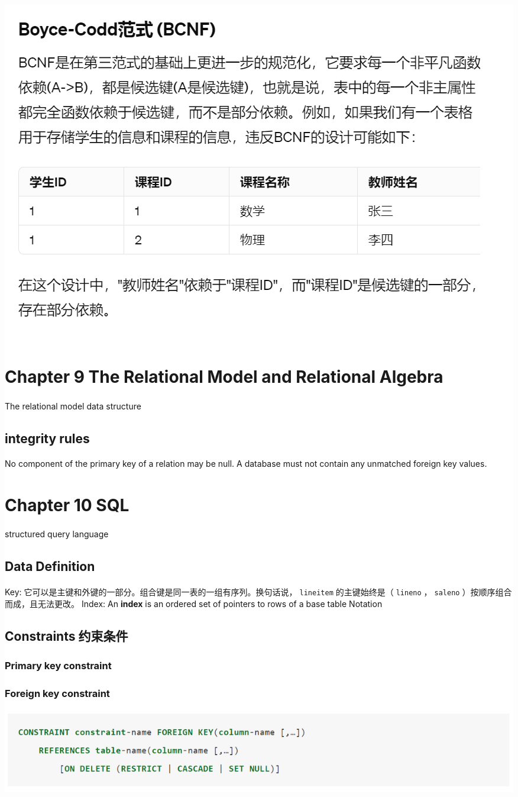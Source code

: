![](/images/posts/235c5cac41a70d08f0044984184f80a.png)
# Chapter 9 The Relational Model and Relational Algebra
The relational model
data structure
## integrity rules
No component of the primary key of a relation may be null.
A database must not contain any unmatched foreign key values.
# Chapter 10 SQL
structured query language
## Data Definition
Key: 它可以是主键和外键的一部分。组合键是同一表的一组有序列。换句话说， `lineitem` 的主键始终是（ `lineno` ， `saleno` ）按顺序组合而成，且无法更改。
Index: An **index** is an ordered set of pointers to rows of a base table
Notation
## Constraints 约束条件
### Primary key constraint
### Foreign key constraint
![](/images/posts/529b5c4b5872f87532b55c607ddbd41.png)